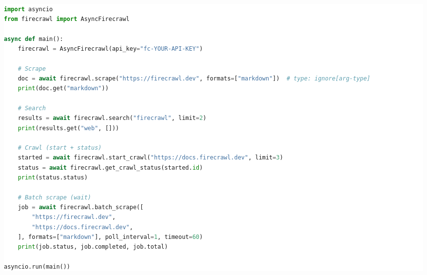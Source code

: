 ```python Python theme={null}
import asyncio
from firecrawl import AsyncFirecrawl

async def main():
    firecrawl = AsyncFirecrawl(api_key="fc-YOUR-API-KEY")

    # Scrape
    doc = await firecrawl.scrape("https://firecrawl.dev", formats=["markdown"])  # type: ignore[arg-type]
    print(doc.get("markdown"))

    # Search
    results = await firecrawl.search("firecrawl", limit=2)
    print(results.get("web", []))

    # Crawl (start + status)
    started = await firecrawl.start_crawl("https://docs.firecrawl.dev", limit=3)
    status = await firecrawl.get_crawl_status(started.id)
    print(status.status)

    # Batch scrape (wait)
    job = await firecrawl.batch_scrape([
        "https://firecrawl.dev",
        "https://docs.firecrawl.dev",
    ], formats=["markdown"], poll_interval=1, timeout=60)
    print(job.status, job.completed, job.total)

asyncio.run(main())
```
